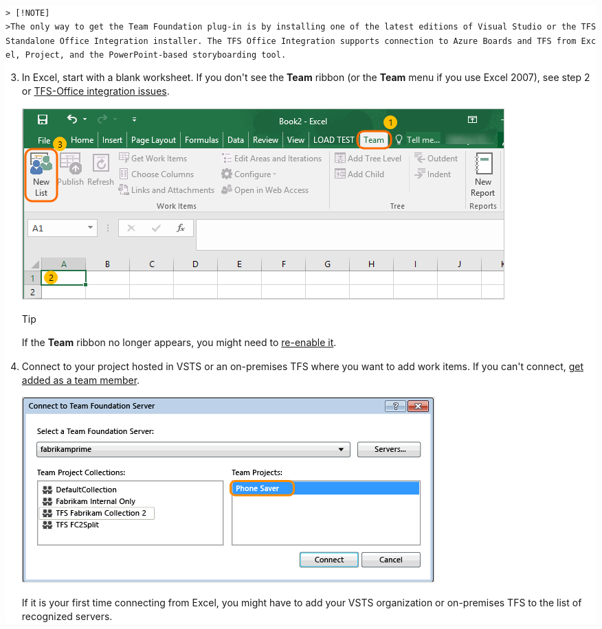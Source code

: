 	> [!NOTE]   
	>The only way to get the Team Foundation plug-in is by installing one of the latest editions of Visual Studio or the TFS Standalone Office Integration installer. The TFS Office Integration supports connection to Azure Boards and TFS from Excel, Project, and the PowerPoint-based storyboarding tool.

3.  In Excel, start with a blank worksheet. If you don't see the **Team** ribbon (or the **Team** menu if you use Excel 2007), see step 2 or [TFS-Office integration issues](tfs-office-integration-issues.md). 

    ![Create a list connection between Excel and the data store](_img/bulk-modify-excel-blank-list.png)

    > [!TIP]  
    >If the **Team** ribbon no longer appears, you might need to [re-enable it](https://msdn.microsoft.com/library/ms268871.aspx). 

4.  Connect to your project hosted in VSTS or an on-premises TFS where you want to add work items. If you can't connect, [get added as a team member](../../../organizations/security/add-users-team-project.md#add-team-members).  

    ![ALM\_EXL\_Connect](_img/IC680074.png)

    If it is your first time connecting from Excel, you might have to add your VSTS organization or on-premises TFS to the list of recognized servers.
